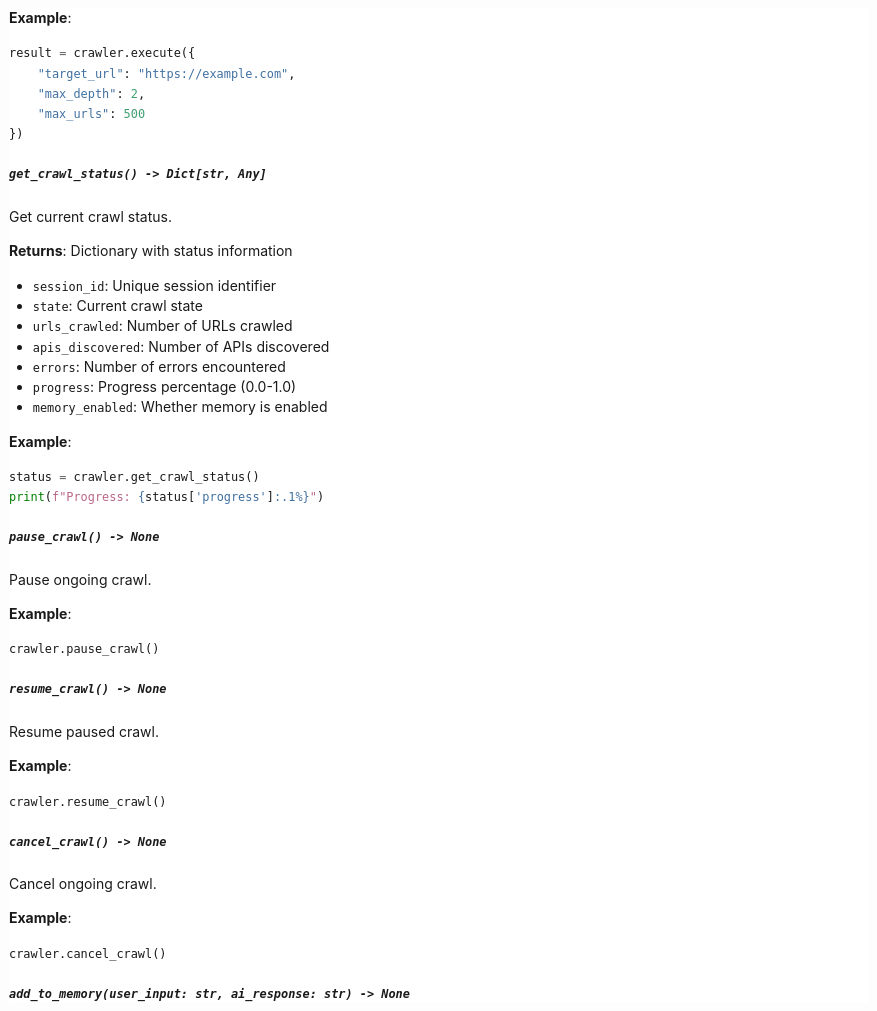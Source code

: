 **Example**:
```python
result = crawler.execute({
    "target_url": "https://example.com",
    "max_depth": 2,
    "max_urls": 500
})
```

##### `get_crawl_status() -> Dict[str, Any]`

Get current crawl status.

**Returns**: Dictionary with status information
- `session_id`: Unique session identifier
- `state`: Current crawl state
- `urls_crawled`: Number of URLs crawled
- `apis_discovered`: Number of APIs discovered
- `errors`: Number of errors encountered
- `progress`: Progress percentage (0.0-1.0)
- `memory_enabled`: Whether memory is enabled

**Example**:
```python
status = crawler.get_crawl_status()
print(f"Progress: {status['progress']:.1%}")
```

##### `pause_crawl() -> None`

Pause ongoing crawl.

**Example**:
```python
crawler.pause_crawl()
```

##### `resume_crawl() -> None`

Resume paused crawl.

**Example**:
```python
crawler.resume_crawl()
```

##### `cancel_crawl() -> None`

Cancel ongoing crawl.

**Example**:
```python
crawler.cancel_crawl()
```

##### `add_to_memory(user_input: str, ai_response: str) -> None`
